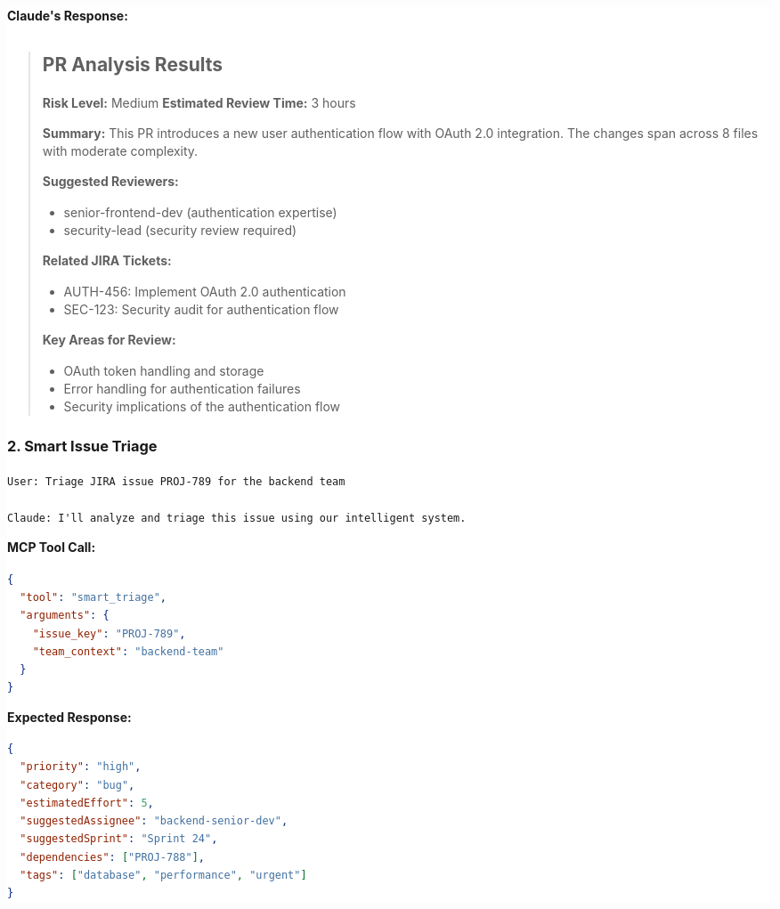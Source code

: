 **Claude's Response:**
> ## PR Analysis Results
> 
> **Risk Level:** Medium
> **Estimated Review Time:** 3 hours
> 
> **Summary:** This PR introduces a new user authentication flow with OAuth 2.0 integration. The changes span across 8 files with moderate complexity.
> 
> **Suggested Reviewers:**
> - senior-frontend-dev (authentication expertise)
> - security-lead (security review required)
> 
> **Related JIRA Tickets:**
> - AUTH-456: Implement OAuth 2.0 authentication
> - SEC-123: Security audit for authentication flow
> 
> **Key Areas for Review:**
> - OAuth token handling and storage
> - Error handling for authentication failures
> - Security implications of the authentication flow

### 2. Smart Issue Triage

```
User: Triage JIRA issue PROJ-789 for the backend team

Claude: I'll analyze and triage this issue using our intelligent system.
```

**MCP Tool Call:**
```json
{
  "tool": "smart_triage",
  "arguments": {
    "issue_key": "PROJ-789",
    "team_context": "backend-team"
  }
}
```

**Expected Response:**
```json
{
  "priority": "high",
  "category": "bug",
  "estimatedEffort": 5,
  "suggestedAssignee": "backend-senior-dev",
  "suggestedSprint": "Sprint 24",
  "dependencies": ["PROJ-788"],
  "tags": ["database", "performance", "urgent"]
}
```
